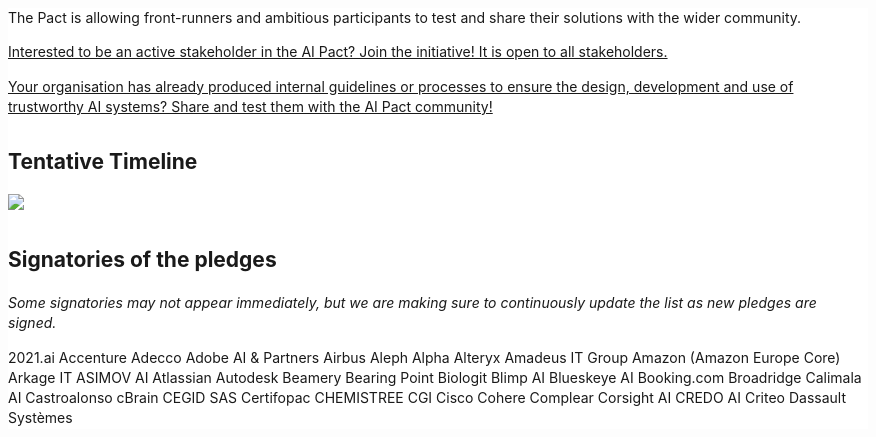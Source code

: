 
The Pact is allowing front\-runners and ambitious participants to test and share their solutions with the wider community.


[Interested to be an active stakeholder in the AI Pact? Join the initiative! It is open to all stakeholders.](https://ec.europa.eu/eusurvey/runner/68fd7335-f477-b1a7-f52f-e51b60a825b5)


[Your organisation has already produced internal guidelines or processes to ensure the design, development and use of trustworthy AI systems? Share and test them with the AI Pact community!](https://futurium.ec.europa.eu/en/european-ai-alliance/processes-ai-pact)



Tentative Timeline
------------------



![      
    ](/sites/default/files/styles/extra_large/public/2024-05/tentative%20timeline%20AI%20Pact_1.JPG?itok=EK5OrJ7C)
 



Signatories of the pledges
--------------------------




*Some signatories may not appear immediately, but we are making sure to continuously update the list as new pledges are signed.*


2021\.ai
Accenture
Adecco
Adobe
AI \& Partners
Airbus
Aleph Alpha
Alteryx
Amadeus IT Group
Amazon (Amazon Europe Core)
Arkage IT
ASIMOV AI
Atlassian
Autodesk
Beamery
Bearing Point
Biologit
Blimp AI
Blueskeye AI
Booking.com
Broadridge
Calimala AI
Castroalonso
cBrain
CEGID SAS
Certifopac
CHEMISTREE
CGI
Cisco
Cohere
Complear
Corsight AI
CREDO AI
Criteo
Dassault Systèmes